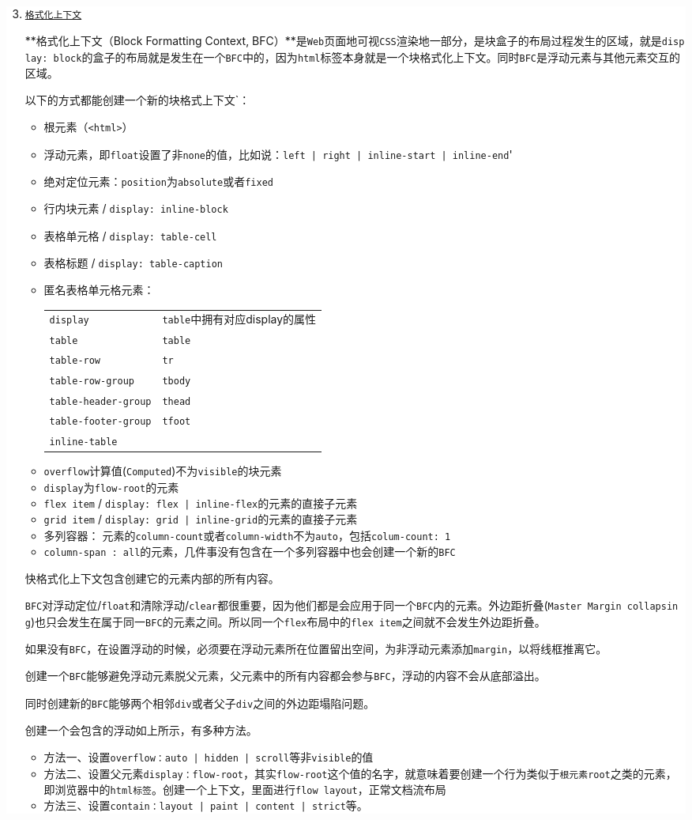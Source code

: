 
3. [`格式化上下文`](https://developer.mozilla.org/zh-CN/docs/Web/Guide/CSS/Block_formatting_context)

   **格式化上下文（Block Formatting Context, BFC）**是`Web`页面地可视`CSS`渲染地一部分，是块盒子的布局过程发生的区域，就是`display: block`的盒子的布局就是发生在一个`BFC`中的，因为`html`标签本身就是一个块格式化上下文。同时`BFC`是浮动元素与其他元素交互的区域。

   以下的方式都能创建一个新的块格式上下文`：

   - 根元素（`<html>`）

   - 浮动元素，即`float`设置了非`none`的值，比如说：`left | right | inline-start | inline-end`'

   - 绝对定位元素：`position`为`absolute`或者`fixed`

   - 行内块元素 / `display: inline-block`

   - 表格单元格 / `display: table-cell`

   - 表格标题 / `display: table-caption`

   - 匿名表格单元格元素：

     |                      |                                |
     | -------------------- | ------------------------------ |
     | `display`            | `table`中拥有对应display的属性 |
     | `table`              | `table`                        |
     | `table-row`          | `tr`                           |
     | `table-row-group`    | `tbody`                        |
     | `table-header-group` | `thead`                        |
     | `table-footer-group` | `tfoot`                        |
     | `inline-table`       |                                |

   * `overflow`计算值(`Computed`)不为`visible`的块元素
   * `display`为`flow-root`的元素
   * `flex item` / `display: flex | inline-flex`的元素的直接子元素
   * `grid item` / `display: grid | inline-grid`的元素的直接子元素
   * 多列容器： 元素的`column-count`或者`column-width`不为`auto`，包括`colum-count: 1`
   * `column-span : all`的元素，几件事没有包含在一个多列容器中也会创建一个新的`BFC`

   快格式化上下文包含创建它的元素内部的所有内容。

   `BFC`对浮动定位/`float`和清除浮动/`clear`都很重要，因为他们都是会应用于同一个`BFC`内的元素。外边距折叠(`Master Margin collapsing`)也只会发生在属于同一`BFC`的元素之间。所以同一个`flex`布局中的`flex item`之间就不会发生外边距折叠。

   如果没有`BFC`，在设置浮动的时候，必须要在浮动元素所在位置留出空间，为非浮动元素添加`margin`，以将线框推离它。

   创建一个`BFC`能够避免浮动元素脱父元素，父元素中的所有内容都会参与`BFC`，浮动的内容不会从底部溢出。

   同时创建新的`BFC`能够两个相邻`div`或者父子`div`之间的外边距塌陷问题。 

   创建一个会包含的浮动如上所示，有多种方法。

   - 方法一、设置`overflow：auto | hidden | scroll`等非`visible`的值
   - 方法二、设置父元素`display：flow-root`，其实`flow-root`这个值的名字，就意味着要创建一个行为类似于`根元素root`之类的元素，即浏览器中的`html标签`。创建一个上下文，里面进行`flow layout`，正常文档流布局
   - 方法三、设置`contain：layout | paint | content | strict`等。